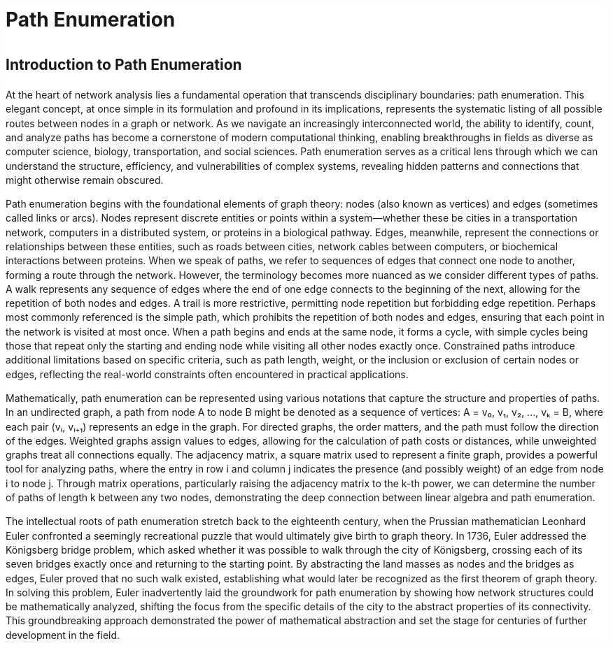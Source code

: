
# Path Enumeration

## Introduction to Path Enumeration

At the heart of network analysis lies a fundamental operation that transcends disciplinary boundaries: path enumeration. This elegant concept, at once simple in its formulation and profound in its implications, represents the systematic listing of all possible routes between nodes in a graph or network. As we navigate an increasingly interconnected world, the ability to identify, count, and analyze paths has become a cornerstone of modern computational thinking, enabling breakthroughs in fields as diverse as computer science, biology, transportation, and social sciences. Path enumeration serves as a critical lens through which we can understand the structure, efficiency, and vulnerabilities of complex systems, revealing hidden patterns and connections that might otherwise remain obscured.

Path enumeration begins with the foundational elements of graph theory: nodes (also known as vertices) and edges (sometimes called links or arcs). Nodes represent discrete entities or points within a system—whether these be cities in a transportation network, computers in a distributed system, or proteins in a biological pathway. Edges, meanwhile, represent the connections or relationships between these entities, such as roads between cities, network cables between computers, or biochemical interactions between proteins. When we speak of paths, we refer to sequences of edges that connect one node to another, forming a route through the network. However, the terminology becomes more nuanced as we consider different types of paths. A walk represents any sequence of edges where the end of one edge connects to the beginning of the next, allowing for the repetition of both nodes and edges. A trail is more restrictive, permitting node repetition but forbidding edge repetition. Perhaps most commonly referenced is the simple path, which prohibits the repetition of both nodes and edges, ensuring that each point in the network is visited at most once. When a path begins and ends at the same node, it forms a cycle, with simple cycles being those that repeat only the starting and ending node while visiting all other nodes exactly once. Constrained paths introduce additional limitations based on specific criteria, such as path length, weight, or the inclusion or exclusion of certain nodes or edges, reflecting the real-world constraints often encountered in practical applications.

Mathematically, path enumeration can be represented using various notations that capture the structure and properties of paths. In an undirected graph, a path from node A to node B might be denoted as a sequence of vertices: A = v₀, v₁, v₂, ..., vₖ = B, where each pair (vᵢ, vᵢ₊₁) represents an edge in the graph. For directed graphs, the order matters, and the path must follow the direction of the edges. Weighted graphs assign values to edges, allowing for the calculation of path costs or distances, while unweighted graphs treat all connections equally. The adjacency matrix, a square matrix used to represent a finite graph, provides a powerful tool for analyzing paths, where the entry in row i and column j indicates the presence (and possibly weight) of an edge from node i to node j. Through matrix operations, particularly raising the adjacency matrix to the k-th power, we can determine the number of paths of length k between any two nodes, demonstrating the deep connection between linear algebra and path enumeration.

The intellectual roots of path enumeration stretch back to the eighteenth century, when the Prussian mathematician Leonhard Euler confronted a seemingly recreational puzzle that would ultimately give birth to graph theory. In 1736, Euler addressed the Königsberg bridge problem, which asked whether it was possible to walk through the city of Königsberg, crossing each of its seven bridges exactly once and returning to the starting point. By abstracting the land masses as nodes and the bridges as edges, Euler proved that no such walk existed, establishing what would later be recognized as the first theorem of graph theory. In solving this problem, Euler inadvertently laid the groundwork for path enumeration by showing how network structures could be mathematically analyzed, shifting the focus from the specific details of the city to the abstract properties of its connectivity. This groundbreaking approach demonstrated the power of mathematical abstraction and set the stage for centuries of further development in the field.
